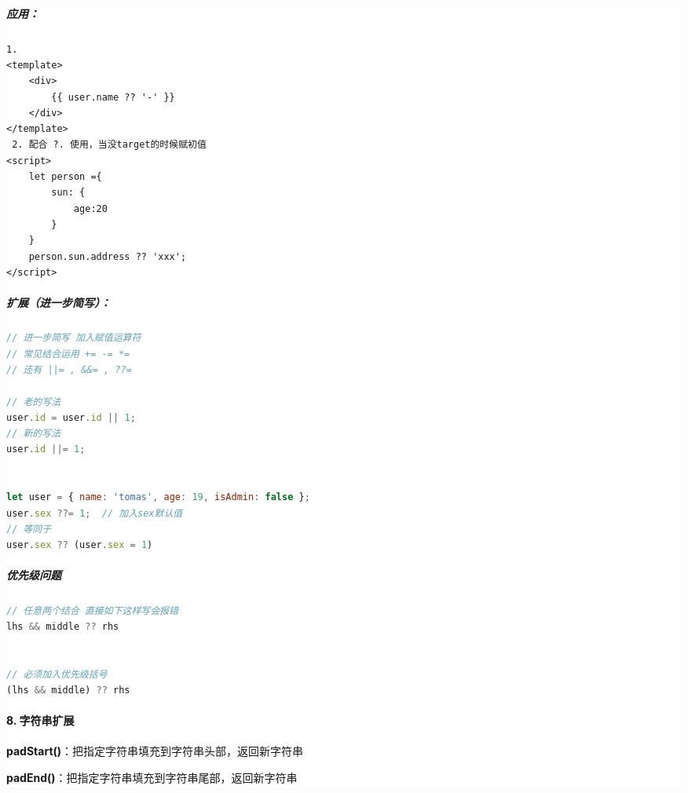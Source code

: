 ##### 应用：

```vue
1. 
<template>
	<div>
        {{ user.name ?? '-' }}
    </div>
</template>
 2. 配合 ?. 使用，当没target的时候赋初值 
<script>
    let person ={
		sun: {
            age:20
        }
    }
    person.sun.address ?? 'xxx';
</script>
```

##### 扩展（进一步简写）：

```js
// 进一步简写 加入赋值运算符
// 常见结合运用 += -= *=  
// 还有 ||= , &&= , ??=  

// 老的写法
user.id = user.id || 1;
// 新的写法
user.id ||= 1;


let user = { name: 'tomas', age: 19, isAdmin: false };
user.sex ??= 1;  // 加入sex默认值
// 等同于
user.sex ?? (user.sex = 1)
```

##### 优先级问题

```javascript
// 任意两个结合 直接如下这样写会报错
lhs && middle ?? rhs


// 必须加入优先级括号
(lhs && middle) ?? rhs
```

#### 	8.  字符串扩展

 **padStart()**：把指定字符串填充到字符串头部，返回新字符串

 **padEnd()**：把指定字符串填充到字符串尾部，返回新字符串
